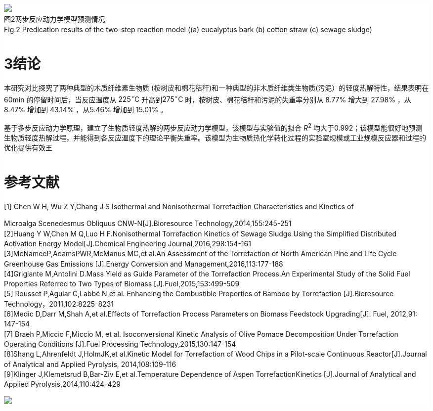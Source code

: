 ![](images/b4f8de8af94748f26962482b743090070a01a4e3eca71b4ee99138423774057e.jpg)  
图2两步反应动力学模型预测情况  
Fig.2 Predication results of the two-step reaction model ((a) eucalyptus bark (b) cotton straw (c) sewage sludge)

# 3结论

本研究对比探究了两种典型的木质纤维素生物质 (桉树皮和棉花秸秆)和一种典型的非木质纤维类生物质(污泥）的轻度热解特性，结果表明在60min 的停留时间后，当反应温度从 $2 2 5 ^ { \circ } \mathrm { C }$ 升高到$2 7 5 ^ { \circ } \mathrm { C }$ 时，桉树皮、棉花秸秆和污泥的失重率分别从 $8 . 7 7 \%$ 增大到 $2 7 . 9 8 \%$ ，从 $8 . 4 7 \%$ 增加到 $4 3 . 1 4 \%$ ，从$5 . 4 6 \%$ 增加到 $1 5 . 0 1 \%$ 。

基于多步反应动力学原理，建立了生物质轻度热解的两步反应动力学模型，该模型与实验值的拟合 $R ^ { 2 }$ 均大于0.992；该模型能很好地预测生物质轻度热解过程，并能得到各反应温度下的理论平衡失重率。该模型为生物质热化学转化过程的实验室规模或工业规模反应器和过程的优化提供有效王

# 参考文献

[1] Chen W H, Wu Z Y,Chang J S Isothermal and Nonisothermal Torrefaction Charaeteristics and Kinetics of

>

Microalga Scenedesmus Obliquus CNW-N[J].Bioresource Technology,2014,155:245-251   
[2]Huang Y W,Chen M Q,Luo H F.Nonisothermal Torrefaction Kinetics of Sewage Sludge Using the Simplified Distributed Activation Energy Model[J].Chemical Engineering Journal,2016,298:154-161   
[3]McNameeP,AdamsPWR,McManus MC,et al.An Assessment of the Torrefaction of North American Pine and Life Cycle Greenhouse Gas Emissions [J].Energy Conversion and Management,2016,113:177-188   
[4]Grigiante M,Antolini D.Mass Yield as Guide Parameter of the Torrefaction Process.An Experimental Study of the Solid Fuel Properties Referred to Two Types of Biomass [J].Fuel,2015,153:499-509   
[5] Rousset P,Aguiar C,Labbé N,et al. Enhancing the Combustible Properties of Bamboo by Torrefaction [J].Bioresource Technology，2011,102:8225-8231   
[6]Medic D,Darr M,Shah A,et al.Effects of Torrefaction Process Parameters on Biomass Feedstock Upgrading[J]. Fuel, 2012,91: 147-154   
[7] Braeh P,Miccio F,Miccio M, et al. Isoconversional Kinetic Analysis of Olive Pomace Decomposition Under Torrefaction Operating Conditions [J].Fuel Processing Technology,2015,130:147-154   
[8]Shang L,Ahrenfeldt J,HolmJK,et al.Kinetic Model for Torrefaction of Wood Chips in a Pilot-scale Continuous Reactor[J].Journal of Analytical and Applied Pyrolysis, 2014,108:109-116   
[9]Klinger J,Klemetsrud B,Bar-Ziv E,et al.Temperature Dependence of Aspen TorrefactionKinetics [J].Journal of Analytical and Applied Pyrolysis,2014,110:424-429

![](images/563caf178a015d96877bbeb0d30c0c1bbc07b510c0e3a54750358c94f77ae774.jpg)